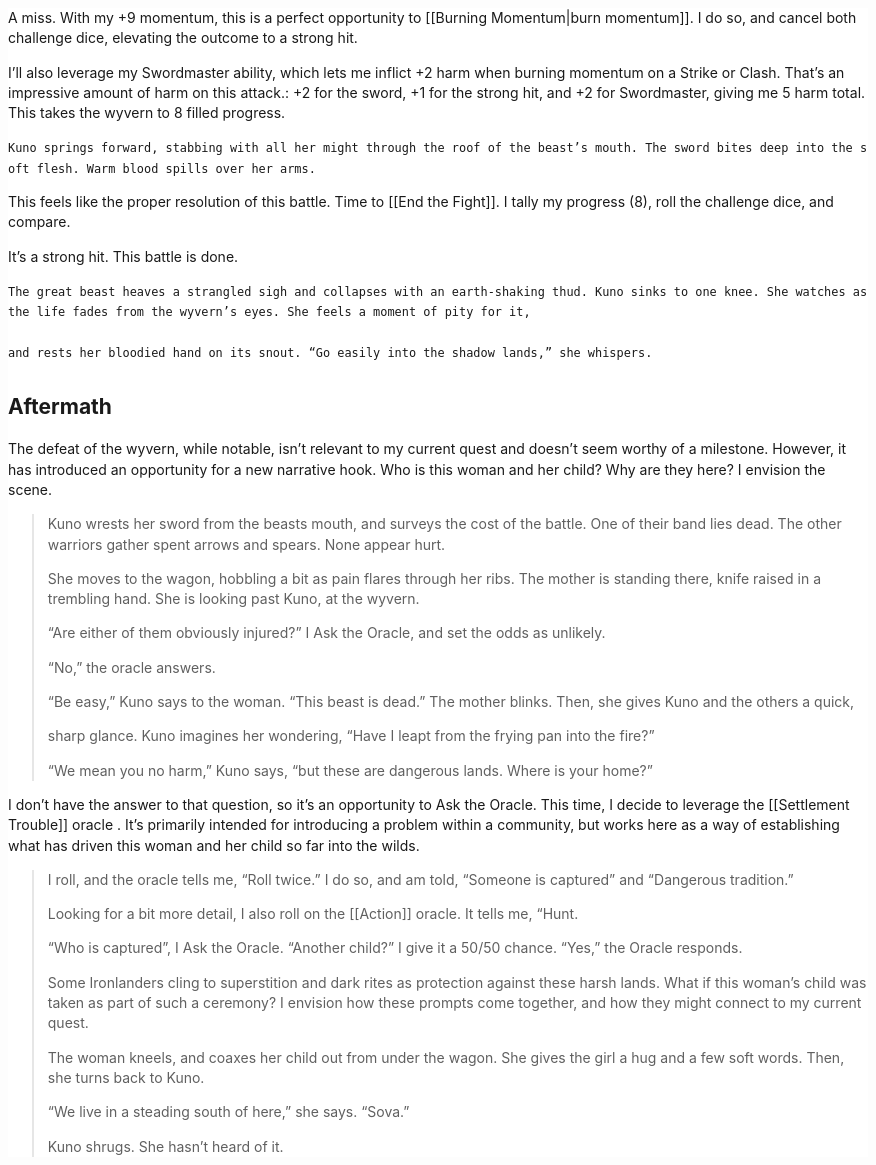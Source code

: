 A miss. With my +9 momentum, this is a perfect opportunity to [[Burning Momentum|burn momentum]]. I do so, and cancel both challenge dice, elevating the outcome to a strong hit.

I’ll also leverage my Swordmaster ability, which lets me inflict +2 harm when burning momentum on a Strike or Clash. That’s an impressive amount of harm on this attack.: +2 for the sword, +1 for the strong hit, and +2 for Swordmaster, giving me 5 harm total. This takes the wyvern to 8 filled progress.

	Kuno springs forward, stabbing with all her might through the roof of the beast’s mouth. The sword bites deep into the soft flesh. Warm blood spills over her arms.

This feels like the proper resolution of this battle. Time to [[End the Fight]]. I tally my progress (8), roll the challenge dice, and compare.

It’s a strong hit. This battle is done.

	The great beast heaves a strangled sigh and collapses with an earth-shaking thud. Kuno sinks to one knee. She watches as the life fades from the wyvern’s eyes. She feels a moment of pity for it,

	and rests her bloodied hand on its snout. “Go easily into the shadow lands,” she whispers.

## Aftermath
The defeat of the wyvern, while notable, isn’t relevant to my current quest and doesn’t seem worthy of a milestone. However, it has introduced an opportunity for a new narrative hook. Who is this woman and her child? Why are they here? I envision the scene.

>Kuno wrests her sword from the beasts mouth, and surveys the cost of the battle. One of their band lies dead. The other warriors gather spent arrows and spears. None appear hurt.
>
>She moves to the wagon, hobbling a bit as pain flares through her ribs. The mother is standing there, knife raised in a trembling hand. She is looking past Kuno, at the wyvern.
>
>“Are either of them obviously injured?” I Ask the Oracle, and set the odds as unlikely.
>
>“No,” the oracle answers.
>
>“Be easy,” Kuno says to the woman. “This beast is dead.” The mother blinks. Then, she gives Kuno and the others a quick,
>
>sharp glance. Kuno imagines her wondering, “Have I leapt from the frying pan into the fire?”
>
>“We mean you no harm,” Kuno says, “but these are dangerous lands. Where is your home?”

I don’t have the answer to that question, so it’s an opportunity to Ask the Oracle. This time, I decide to leverage the [[Settlement Trouble]] oracle . It’s primarily intended for introducing a problem within a community, but works here as a way of establishing what has driven this woman and her child so far into the wilds.

>I roll, and the oracle tells me, “Roll twice.” I do so, and am told, “Someone is captured” and “Dangerous tradition.”
>
>Looking for a bit more detail, I also roll on the [[Action]] oracle. It tells me, “Hunt.
>
>“Who is captured”, I Ask the Oracle. “Another child?” I give it a 50/50 chance. “Yes,” the Oracle responds.
>
>Some Ironlanders cling to superstition and dark rites as protection against these harsh lands. What if this woman’s child was taken as part of such a ceremony? I envision how these prompts come together, and how they might connect to my current quest.
>
>The woman kneels, and coaxes her child out from under the wagon. She gives the girl a hug and a few soft words. Then, she turns back to Kuno.
>
>“We live in a steading south of here,” she says. “Sova.”
>
>Kuno shrugs. She hasn’t heard of it.
>